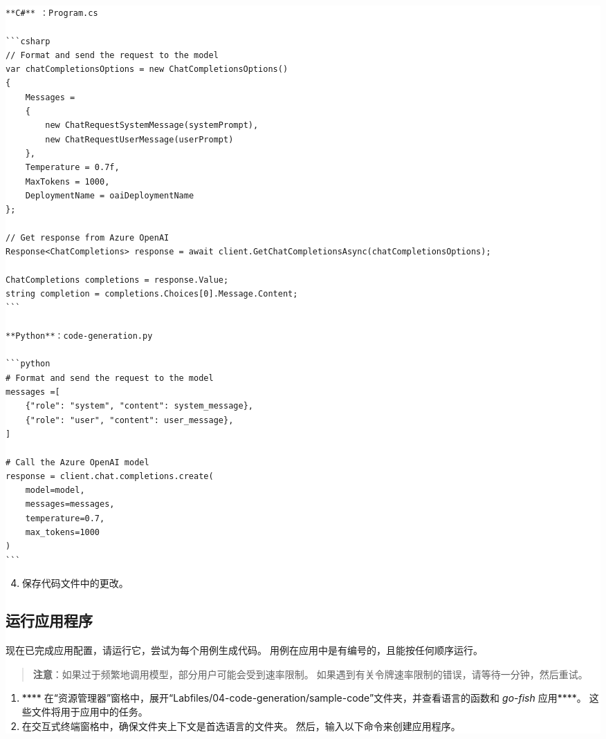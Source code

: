    **C#** ：Program.cs

    ```csharp
    // Format and send the request to the model
    var chatCompletionsOptions = new ChatCompletionsOptions()
    {
        Messages =
        {
            new ChatRequestSystemMessage(systemPrompt),
            new ChatRequestUserMessage(userPrompt)
        },
        Temperature = 0.7f,
        MaxTokens = 1000,
        DeploymentName = oaiDeploymentName
    };

    // Get response from Azure OpenAI
    Response<ChatCompletions> response = await client.GetChatCompletionsAsync(chatCompletionsOptions);

    ChatCompletions completions = response.Value;
    string completion = completions.Choices[0].Message.Content;
    ```

    **Python**：code-generation.py

    ```python
    # Format and send the request to the model
    messages =[
        {"role": "system", "content": system_message},
        {"role": "user", "content": user_message},
    ]
    
    # Call the Azure OpenAI model
    response = client.chat.completions.create(
        model=model,
        messages=messages,
        temperature=0.7,
        max_tokens=1000
    )
    ```

4. 保存代码文件中的更改。

## 运行应用程序

现在已完成应用配置，请运行它，尝试为每个用例生成代码。 用例在应用中是有编号的，且能按任何顺序运行。

> **注意**：如果过于频繁地调用模型，部分用户可能会受到速率限制。 如果遇到有关令牌速率限制的错误，请等待一分钟，然后重试。

1. **** 在“资源管理器”窗格中，展开“Labfiles/04-code-generation/sample-code”文件夹，并查看语言的函数和 *go-fish* 应用****。 这些文件将用于应用中的任务。
2. 在交互式终端窗格中，确保文件夹上下文是首选语言的文件夹。 然后，输入以下命令来创建应用程序。
